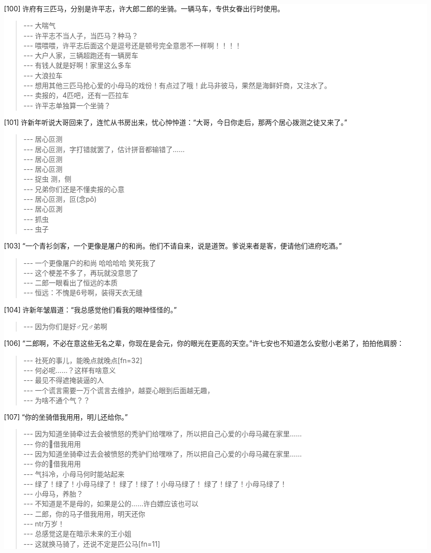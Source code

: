[100] 许府有三匹马，分别是许平志，许大郎二郎的坐骑。一辆马车，专供女眷出行时使用。
>--- 大喘气<br>
>--- 许平志不当人子，当匹马？种马？<br>
>--- 喂喂喂，许平志后面这个是逗号还是顿号完全意思不一样啊！！！！<br>
>--- 大户人家，三辆超跑还有一辆房车<br>
>--- 有钱人就是好啊！家里这么多车<br>
>--- 大浪拉车<br>
>--- 想用其他三匹马抢心爱的小母马的戏份！有点过了哦！此马非彼马，果然是海鲜奸商，又注水了。<br>
>--- 卖报的，4匹吧，还有一匹拉车<br>
>--- 许平志单独算一个坐骑？<br>

[101] 许新年听说大哥回来了，连忙从书房出来，忧心忡忡道：“大哥，今日你走后，那两个居心拨测之徒又来了。”
>--- 居心叵测<br>
>--- 居心叵测，字打错就罢了，估计拼音都输错了……<br>
>--- 居心叵测<br>
>--- 居心叵测<br>
>--- 捉虫 测，侧<br>
>--- 兄弟你们还是不懂卖报的心意<br>
>--- 居心叵测，叵(念pǒ)<br>
>--- 居心叵測<br>
>--- 抓虫<br>
>--- 虫子<br>

[103] “一个青衫剑客，一个更像是屠户的和尚。他们不请自来，说是道贺。爹说来者是客，便请他们进府吃酒。”
>--- 一个更像屠户的和尚 哈哈哈哈 笑死我了<br>
>--- 这个梗差不多了，再玩就没意思了<br>
>--- 二郎一眼看出了恒远的本质<br>
>--- 恒远：不愧是6号啊，装得天衣无缝<br>

[104] 许新年皱眉道：“我总感觉他们看我的眼神怪怪的。”
>--- 因为你们是好♂兄♂弟啊<br>

[106] “二郎啊，不必在意这些无名之辈，你现在是会元，你的眼光在更高的天空。”许七安也不知道怎么安慰小老弟了，拍拍他肩膀：
>--- 社死的事儿，能晚点就晚点[fn=32]<br>
>--- 何必呢……？这样有啥意义<br>
>--- 最见不得遮掩装逼的人<br>
>--- 一个谎言需要一万个谎言去维护，越耍心眼到后面越无趣，<br>
>--- 为啥不通个气？？<br>

[107] “你的坐骑借我用用，明儿还给你。”
>--- 因为知道坐骑牵过去会被愤怒的秃驴们给嘿咻了，所以把自己心爱的小母马藏在家里……<br>
>--- 你的🐴借我用用<br>
>--- 因为知道坐骑牵过去会被愤怒的秃驴们给嘿咻了，所以把自己心爱的小母马藏在家里……<br>
>--- 你的🐴借我用用<br>
>--- 气抖冷，小母马何时能站起来<br>
>--- 绿了！绿了！小母马绿了！
绿了！绿了！小母马绿了！
绿了！绿了！小母马绿了！<br>
>--- 小母马，养胎？<br>
>--- 不知道是不是母的，如果是公的……许白嫖应该也可以<br>
>--- 二郎，你的马子借我用用，明天还你<br>
>--- ntr万岁！<br>
>--- 总感觉这是在暗示未来的王小姐<br>
>--- 这就换马骑了，还说不定是匹公马[fn=11]<br>
